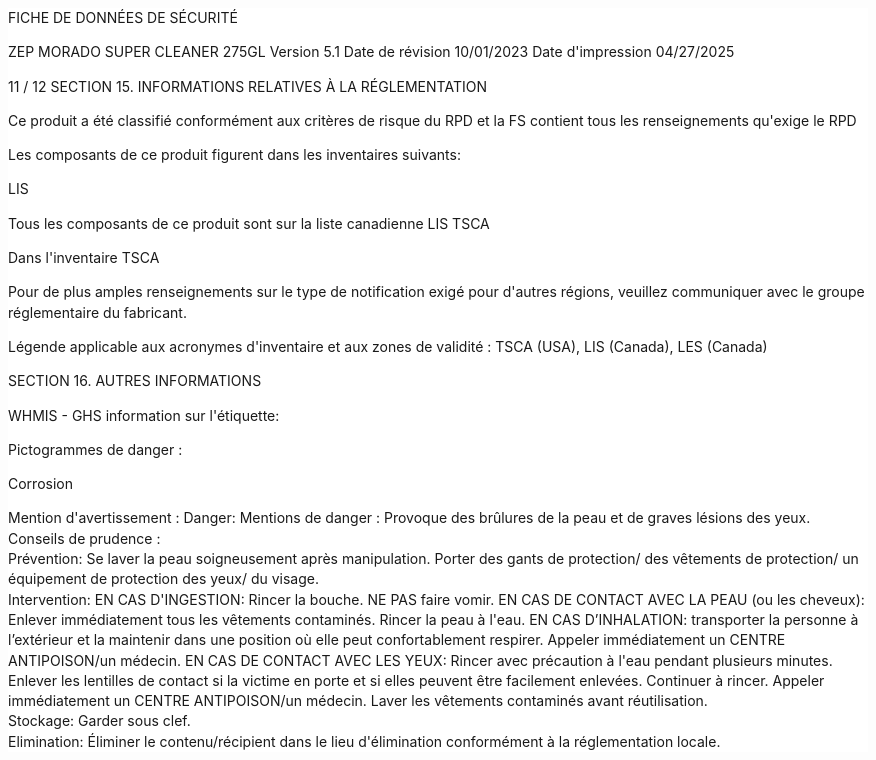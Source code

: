  
 
FICHE DE DONNÉES DE SÉCURITÉ 
 
ZEP MORADO SUPER CLEANER 275GL 
Version 5.1 
Date de révision 10/01/2023 
Date d'impression 04/27/2025  
 
 
11 / 12 
SECTION 15. INFORMATIONS RELATIVES À LA RÉGLEMENTATION 
 
 
 
 
 
Ce produit a été classifié conformément aux critères de risque du RPD et la FS contient tous les 
renseignements qu'exige le RPD 
 
 
Les composants de ce produit figurent dans les inventaires suivants: 
 
 
LIS 
 
Tous les composants de ce produit sont sur la liste canadienne LIS 
TSCA 
 
Dans l'inventaire TSCA 
 
Pour de plus amples renseignements sur le type de notification exigé pour d'autres régions, 
veuillez communiquer avec le groupe réglementaire du fabricant. 
 
 
Légende applicable aux acronymes d'inventaire et aux zones de validité : 
TSCA (USA), LIS (Canada), LES (Canada) 
 
SECTION 16. AUTRES INFORMATIONS 
 
 
WHMIS - GHS information sur l'étiquette: 
 
Pictogrammes de danger 
:
  
Corrosion 
 
 
 
 
Mention d'avertissement 
: Danger: 
Mentions de danger 
: Provoque des brûlures de la peau et de graves lésions des yeux.  
Conseils de prudence 
:  
Prévention: Se laver la peau soigneusement après manipulation. Porter des gants de 
protection/ des vêtements de protection/ un équipement de protection des yeux/ du 
visage.  
Intervention: EN CAS D'INGESTION: Rincer la bouche. NE PAS faire vomir. EN CAS 
DE CONTACT AVEC LA PEAU (ou les cheveux): Enlever immédiatement tous les 
vêtements contaminés. Rincer la peau à l'eau. EN CAS D’INHALATION: transporter la 
personne à l’extérieur et la maintenir dans une position où elle peut confortablement 
respirer. Appeler immédiatement un CENTRE ANTIPOISON/un médecin. EN CAS DE 
CONTACT AVEC LES YEUX: Rincer avec précaution à l'eau pendant plusieurs 
minutes. Enlever les lentilles de contact si la victime en porte et si elles peuvent être 
facilement enlevées. Continuer à rincer. Appeler immédiatement un CENTRE 
ANTIPOISON/un médecin. Laver les vêtements contaminés avant réutilisation.  
Stockage: Garder sous clef.  
Elimination: Éliminer le contenu/récipient dans le lieu d'élimination conformément à la 
réglementation locale.  
 